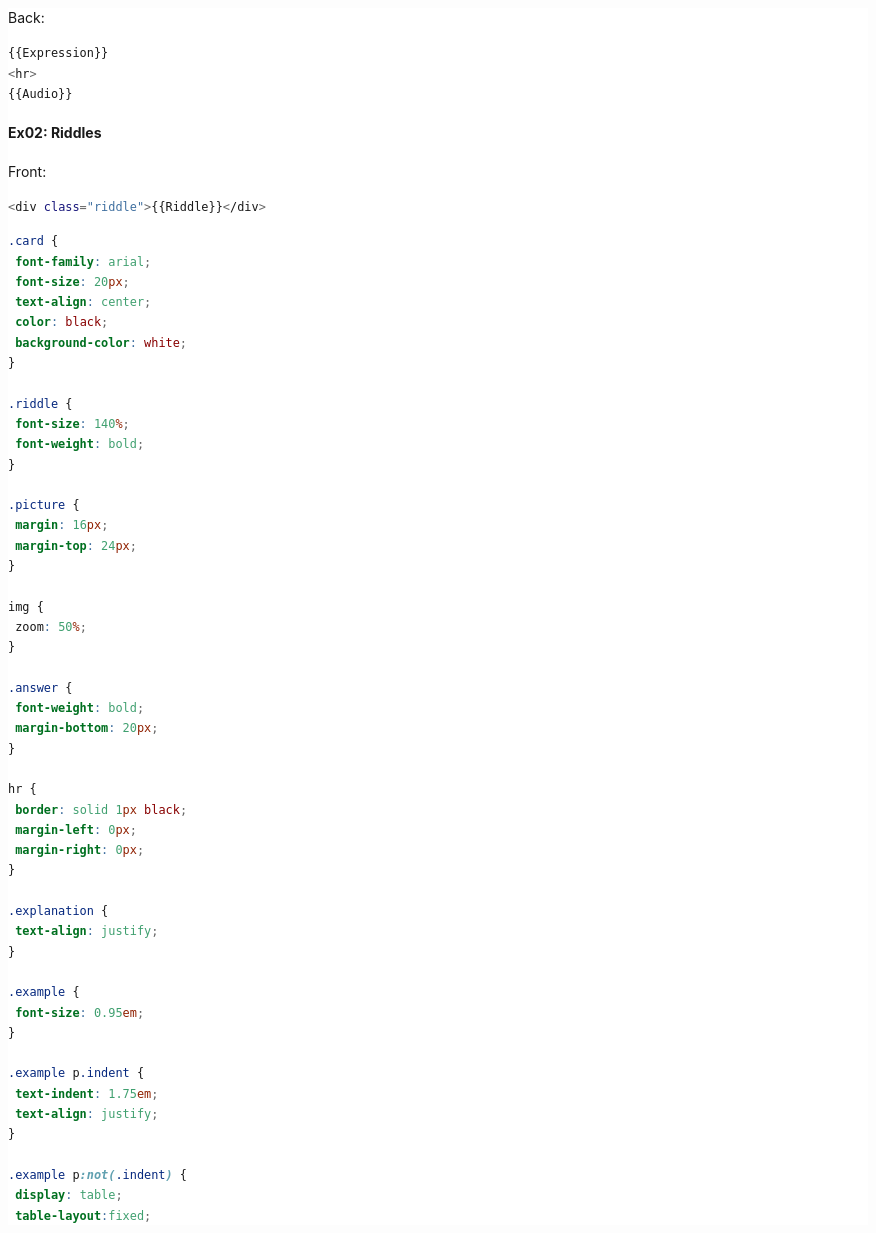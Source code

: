 Back:

``` bash
{{Expression}}
<hr>
{{Audio}}
``` 

#### Ex02: Riddles

Front:

``` bash
<div class="riddle">{{Riddle}}</div>
``` 

``` css
.card {
 font-family: arial;
 font-size: 20px;
 text-align: center;
 color: black;
 background-color: white;
}

.riddle {
 font-size: 140%;
 font-weight: bold;
}

.picture {
 margin: 16px;
 margin-top: 24px;
}

img {
 zoom: 50%;
}

.answer {
 font-weight: bold;
 margin-bottom: 20px;
}

hr {
 border: solid 1px black;
 margin-left: 0px;
 margin-right: 0px;
}

.explanation {
 text-align: justify;
}

.example {
 font-size: 0.95em;
}

.example p.indent {
 text-indent: 1.75em;
 text-align: justify;
}

.example p:not(.indent) {
 display: table;
 table-layout:fixed;
```
